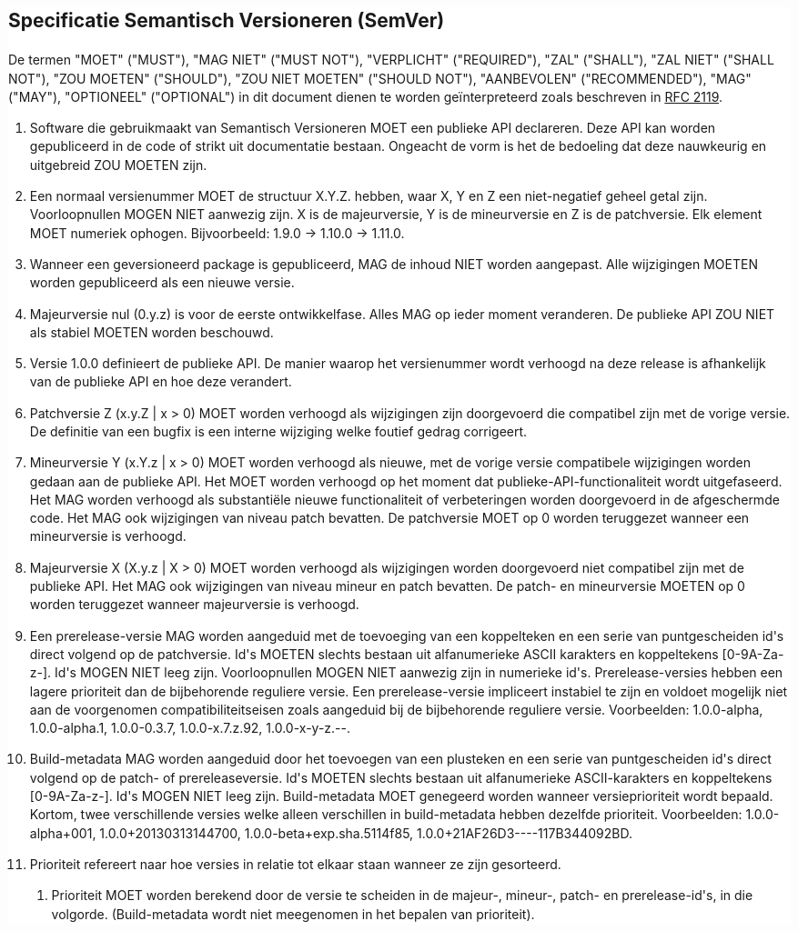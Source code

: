 Specificatie Semantisch Versioneren (SemVer)
------------------------------------------

De termen "MOET" ("MUST"), "MAG NIET" ("MUST NOT"), "VERPLICHT" ("REQUIRED"), "ZAL" ("SHALL"), "ZAL NIET" ("SHALL NOT"), "ZOU MOETEN" ("SHOULD"), "ZOU NIET MOETEN" ("SHOULD NOT"), "AANBEVOLEN" ("RECOMMENDED"), "MAG" ("MAY"), "OPTIONEEL" ("OPTIONAL") in dit document dienen te worden geïnterpreteerd zoals beschreven in [RFC 2119](https://tools.ietf.org/html/rfc2119).

1. Software die gebruikmaakt van Semantisch Versioneren MOET een publieke API declareren. Deze API kan worden gepubliceerd in de code of strikt uit documentatie bestaan. Ongeacht de vorm is het de bedoeling dat deze nauwkeurig en uitgebreid ZOU MOETEN zijn.

1. Een normaal versienummer MOET de structuur X.Y.Z. hebben, waar X, Y en Z een niet-negatief geheel getal zijn. Voorloopnullen MOGEN NIET aanwezig zijn. X is de majeurversie, Y is de mineurversie en Z is de patchversie. Elk element MOET numeriek ophogen. Bijvoorbeeld: 1.9.0 -> 1.10.0 -> 1.11.0.

1. Wanneer een geversioneerd package is gepubliceerd, MAG de inhoud NIET worden aangepast. Alle wijzigingen MOETEN worden gepubliceerd als een nieuwe versie.

1. Majeurversie nul (0.y.z) is voor de eerste ontwikkelfase. Alles MAG op ieder moment veranderen. De publieke API ZOU NIET als stabiel MOETEN worden beschouwd.

1. Versie 1.0.0 definieert de publieke API. De manier waarop het versienummer wordt verhoogd na deze release is afhankelijk van de publieke API en hoe deze verandert.

1. Patchversie Z (x.y.Z | x > 0) MOET worden verhoogd als wijzigingen zijn doorgevoerd die compatibel zijn met de vorige versie. De definitie van een bugfix is een interne wijziging welke foutief gedrag corrigeert.

1. Mineurversie Y (x.Y.z | x > 0) MOET worden verhoogd als nieuwe, met de vorige versie compatibele wijzigingen worden gedaan aan de publieke API. Het MOET worden verhoogd op het moment dat publieke-API-functionaliteit wordt uitgefaseerd. Het MAG worden verhoogd als substantiële nieuwe functionaliteit of verbeteringen worden doorgevoerd in de afgeschermde code. Het MAG ook wijzigingen van niveau patch bevatten. De patchversie MOET op 0 worden teruggezet wanneer een mineurversie is verhoogd.

1. Majeurversie X (X.y.z | X > 0) MOET worden verhoogd als wijzigingen worden doorgevoerd niet compatibel zijn met de publieke API. Het MAG ook wijzigingen van niveau mineur en patch bevatten. De patch- en mineurversie MOETEN op 0 worden teruggezet wanneer majeurversie is verhoogd.

1. Een prerelease-versie MAG worden aangeduid met de toevoeging van een koppelteken en een serie van puntgescheiden id's direct volgend op de patchversie. Id's MOETEN slechts bestaan uit alfanumerieke ASCII karakters en koppeltekens [0-9A-Za-z-]. Id's MOGEN NIET leeg zijn. Voorloopnullen MOGEN NIET aanwezig zijn in numerieke id's. Prerelease-versies hebben een lagere prioriteit dan de bijbehorende reguliere versie. Een prerelease-versie impliceert instabiel te zijn en voldoet mogelijk niet aan de voorgenomen compatibiliteitseisen zoals aangeduid bij de bijbehorende reguliere versie. Voorbeelden: 1.0.0-alpha, 1.0.0-alpha.1, 1.0.0-0.3.7, 1.0.0-x.7.z.92, 1.0.0-x-y-z.--.

1. Build-metadata MAG worden aangeduid door het toevoegen van een plusteken en een serie van puntgescheiden id's direct volgend op de patch- of prereleaseversie. Id's MOETEN slechts bestaan uit alfanumerieke ASCII-karakters en koppeltekens [0-9A-Za-z-]. Id's MOGEN NIET leeg zijn. Build-metadata MOET genegeerd worden wanneer versieprioriteit wordt bepaald. Kortom, twee verschillende versies welke alleen verschillen in build-metadata hebben dezelfde prioriteit. Voorbeelden: 1.0.0-alpha+001, 1.0.0+20130313144700, 1.0.0-beta+exp.sha.5114f85, 1.0.0+21AF26D3----117B344092BD.

1. Prioriteit refereert naar hoe versies in relatie tot elkaar staan wanneer ze zijn gesorteerd.
    
   1. Prioriteit MOET worden berekend door de versie te scheiden in de majeur-, mineur-, patch- en prerelease-id's, in die volgorde. (Build-metadata wordt niet meegenomen in het bepalen van prioriteit).
   